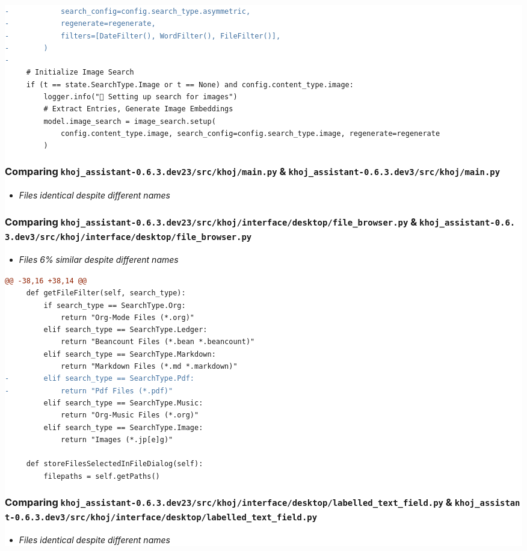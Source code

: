 ```diff
-            search_config=config.search_type.asymmetric,
-            regenerate=regenerate,
-            filters=[DateFilter(), WordFilter(), FileFilter()],
-        )
-
     # Initialize Image Search
     if (t == state.SearchType.Image or t == None) and config.content_type.image:
         logger.info("🌄 Setting up search for images")
         # Extract Entries, Generate Image Embeddings
         model.image_search = image_search.setup(
             config.content_type.image, search_config=config.search_type.image, regenerate=regenerate
         )
```

### Comparing `khoj_assistant-0.6.3.dev23/src/khoj/main.py` & `khoj_assistant-0.6.3.dev3/src/khoj/main.py`

 * *Files identical despite different names*

### Comparing `khoj_assistant-0.6.3.dev23/src/khoj/interface/desktop/file_browser.py` & `khoj_assistant-0.6.3.dev3/src/khoj/interface/desktop/file_browser.py`

 * *Files 6% similar despite different names*

```diff
@@ -38,16 +38,14 @@
     def getFileFilter(self, search_type):
         if search_type == SearchType.Org:
             return "Org-Mode Files (*.org)"
         elif search_type == SearchType.Ledger:
             return "Beancount Files (*.bean *.beancount)"
         elif search_type == SearchType.Markdown:
             return "Markdown Files (*.md *.markdown)"
-        elif search_type == SearchType.Pdf:
-            return "Pdf Files (*.pdf)"
         elif search_type == SearchType.Music:
             return "Org-Music Files (*.org)"
         elif search_type == SearchType.Image:
             return "Images (*.jp[e]g)"
 
     def storeFilesSelectedInFileDialog(self):
         filepaths = self.getPaths()
```

### Comparing `khoj_assistant-0.6.3.dev23/src/khoj/interface/desktop/labelled_text_field.py` & `khoj_assistant-0.6.3.dev3/src/khoj/interface/desktop/labelled_text_field.py`

 * *Files identical despite different names*
